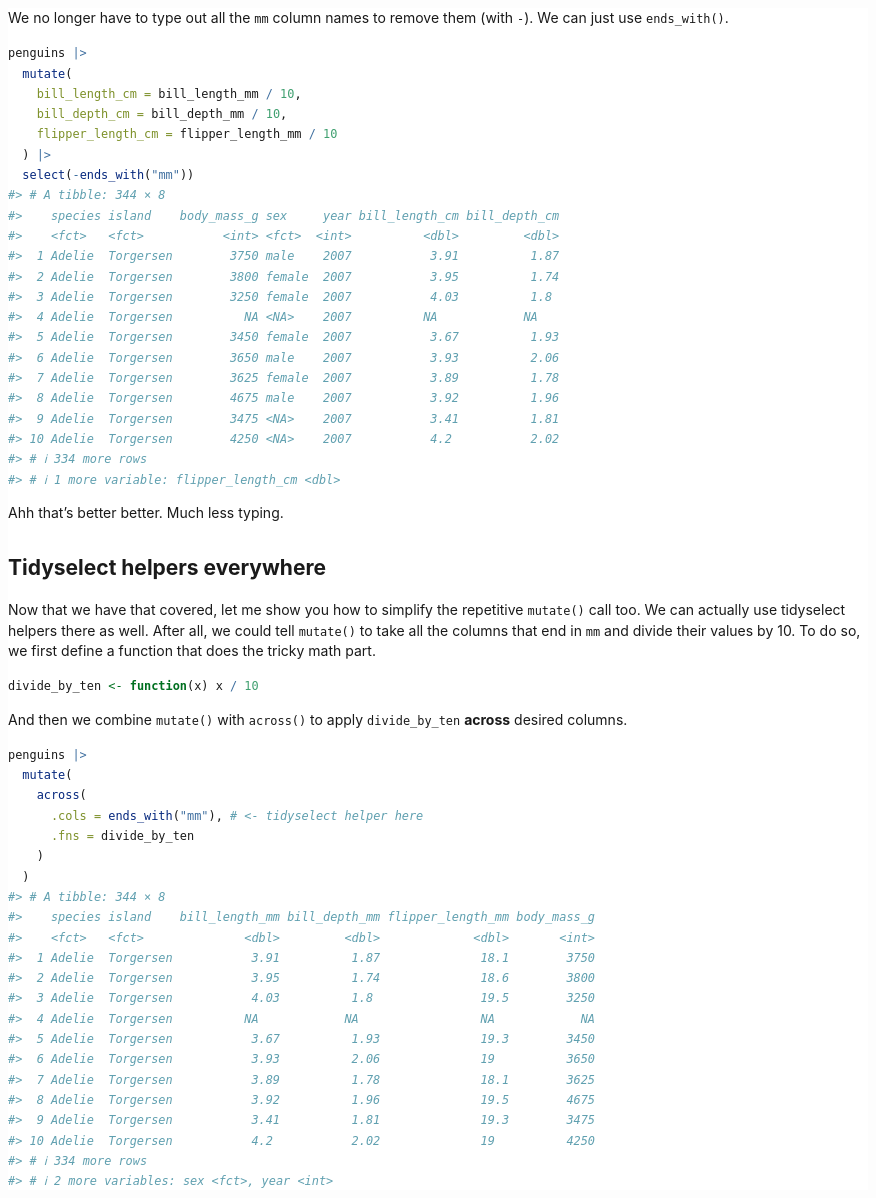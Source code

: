 We no longer have to type out all the `mm` column names to remove them (with `-`). We can just use `ends_with()`.

``` r
penguins |>
  mutate(
    bill_length_cm = bill_length_mm / 10,
    bill_depth_cm = bill_depth_mm / 10,
    flipper_length_cm = flipper_length_mm / 10
  ) |>
  select(-ends_with("mm"))
#> # A tibble: 344 × 8
#>    species island    body_mass_g sex     year bill_length_cm bill_depth_cm
#>    <fct>   <fct>           <int> <fct>  <int>          <dbl>         <dbl>
#>  1 Adelie  Torgersen        3750 male    2007           3.91          1.87
#>  2 Adelie  Torgersen        3800 female  2007           3.95          1.74
#>  3 Adelie  Torgersen        3250 female  2007           4.03          1.8 
#>  4 Adelie  Torgersen          NA <NA>    2007          NA            NA   
#>  5 Adelie  Torgersen        3450 female  2007           3.67          1.93
#>  6 Adelie  Torgersen        3650 male    2007           3.93          2.06
#>  7 Adelie  Torgersen        3625 female  2007           3.89          1.78
#>  8 Adelie  Torgersen        4675 male    2007           3.92          1.96
#>  9 Adelie  Torgersen        3475 <NA>    2007           3.41          1.81
#> 10 Adelie  Torgersen        4250 <NA>    2007           4.2           2.02
#> # ℹ 334 more rows
#> # ℹ 1 more variable: flipper_length_cm <dbl>
```

Ahh that’s better better. Much less typing.

## Tidyselect helpers everywhere

Now that we have that covered, let me show you how to simplify the repetitive `mutate()` call too. We can actually use tidyselect helpers there as well. After all, we could tell `mutate()` to take all the columns that end in `mm` and divide their values by 10. To do so, we first define a function that does the tricky math part.

``` r
divide_by_ten <- function(x) x / 10
```

And then we combine `mutate()` with `across()` to apply `divide_by_ten` **across** desired columns.

``` r
penguins |>
  mutate(
    across(
      .cols = ends_with("mm"), # <- tidyselect helper here
      .fns = divide_by_ten
    )
  )
#> # A tibble: 344 × 8
#>    species island    bill_length_mm bill_depth_mm flipper_length_mm body_mass_g
#>    <fct>   <fct>              <dbl>         <dbl>             <dbl>       <int>
#>  1 Adelie  Torgersen           3.91          1.87              18.1        3750
#>  2 Adelie  Torgersen           3.95          1.74              18.6        3800
#>  3 Adelie  Torgersen           4.03          1.8               19.5        3250
#>  4 Adelie  Torgersen          NA            NA                 NA            NA
#>  5 Adelie  Torgersen           3.67          1.93              19.3        3450
#>  6 Adelie  Torgersen           3.93          2.06              19          3650
#>  7 Adelie  Torgersen           3.89          1.78              18.1        3625
#>  8 Adelie  Torgersen           3.92          1.96              19.5        4675
#>  9 Adelie  Torgersen           3.41          1.81              19.3        3475
#> 10 Adelie  Torgersen           4.2           2.02              19          4250
#> # ℹ 334 more rows
#> # ℹ 2 more variables: sex <fct>, year <int>
```